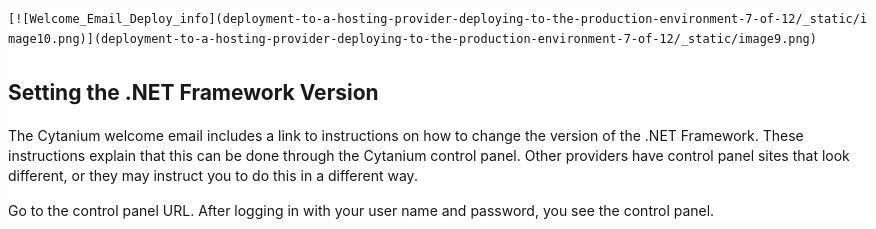     [![Welcome_Email_Deploy_info](deployment-to-a-hosting-provider-deploying-to-the-production-environment-7-of-12/_static/image10.png)](deployment-to-a-hosting-provider-deploying-to-the-production-environment-7-of-12/_static/image9.png)

## Setting the .NET Framework Version

The Cytanium welcome email includes a link to instructions on how to change the version of the .NET Framework. These instructions explain that this can be done through the Cytanium control panel. Other providers have control panel sites that look different, or they may instruct you to do this in a different way.

Go to the control panel URL. After logging in with your user name and password, you see the control panel.
